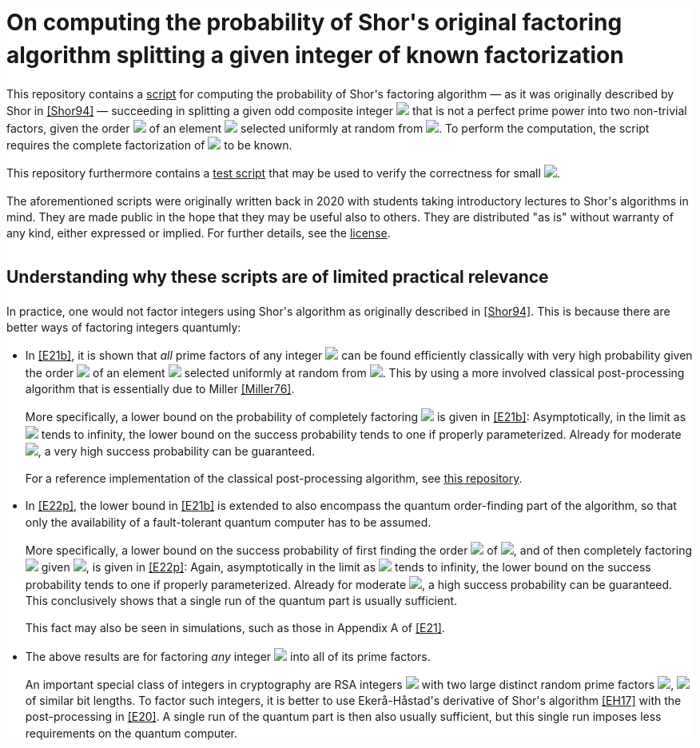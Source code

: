 # On computing the probability of Shor's original factoring algorithm splitting a given integer of known factorization
This repository contains a [script](sfa-success-probability.sage) for computing the probability of Shor's factoring algorithm — as it was originally described by Shor in [[Shor94]](https://doi.org/10.1109/SFCS.1994.365700) — succeeding in splitting a given odd composite integer <img src="https://render.githubusercontent.com/render/math?math=\color{brown}N"> that is not a perfect prime power into two non-trivial factors, given the order <img src="https://render.githubusercontent.com/render/math?math=\color{brown}r"> of an element <img src="https://render.githubusercontent.com/render/math?math=\color{brown}g"> selected uniformly at random from <img src="https://render.githubusercontent.com/render/math?math=\color{brown}\mathbb Z_N^*">.
To perform the computation, the script requires the complete factorization of <img src="https://render.githubusercontent.com/render/math?math=\color{brown}N"> to be known.

This repository furthermore contains a [test script](sfa-success-probability-test.sage) that may be used to verify the correctness for small <img src="https://render.githubusercontent.com/render/math?math=\color{brown}N">.

The aforementioned scripts were originally written back in 2020 with students taking introductory lectures to Shor's algorithms in mind.
They are made public in the hope that they may be useful also to others.
They are distributed "as is" without warranty of any kind, either expressed or implied.
For further details, see the [license](LICENSE.md).

## Understanding why these scripts are of limited practical relevance
In practice, one would not factor integers using Shor's algorithm as originally described in [[Shor94]](https://doi.org/10.1109/SFCS.1994.365700).
This is because there are better ways of factoring integers quantumly:

- In [[E21b]](https://doi.org/10.1007/s11128-021-03069-1), it is shown that <i>all</i> prime factors of any integer <img src="https://render.githubusercontent.com/render/math?math=\color{brown}N"> can be found efficiently classically with very high probability given the order <img src="https://render.githubusercontent.com/render/math?math=\color{brown}r"> of an element <img src="https://render.githubusercontent.com/render/math?math=\color{brown}g"> selected uniformly at random from <img src="https://render.githubusercontent.com/render/math?math=\color{brown}\mathbb Z_N^*">.
This by  using a more involved classical post-processing algorithm that is essentially due to Miller [[Miller76]](https://doi.org/10.1016/S0022-0000(76)80043-8).

   More specifically, a lower bound on the probability of completely factoring <img src="https://render.githubusercontent.com/render/math?math=\color{brown}N"> is given in [[E21b]](https://doi.org/10.1007/s11128-021-03069-1): Asymptotically, in the limit as <img src="https://render.githubusercontent.com/render/math?math=\color{brown}N"> tends to infinity, the lower bound on the success probability tends to one if properly parameterized.
   Already for moderate <img src="https://render.githubusercontent.com/render/math?math=\color{brown}N">, a very high success probability can be guaranteed.

   For a reference implementation of the classical post-processing algorithm, see [this repository](https://github.com/ekera/factoritall).

- In [[E22p]](https://doi.org/10.48550/arXiv.2201.07791), the lower bound in [[E21b]](https://doi.org/10.1007/s11128-021-03069-1) is extended to also encompass the quantum order-finding part of the algorithm, so that only the availability of a fault-tolerant quantum computer has to be assumed.

   More specifically, a lower bound on the success probability of first finding the order <img src="https://render.githubusercontent.com/render/math?math=\color{brown}r"> of <img src="https://render.githubusercontent.com/render/math?math=\color{brown}g">, and of then completely factoring <img src="https://render.githubusercontent.com/render/math?math=\color{brown}N"> given <img src="https://render.githubusercontent.com/render/math?math=\color{brown}r">, is given in [[E22p]](https://doi.org/10.48550/arXiv.2201.07791): Again, asymptotically in the limit as  <img src="https://render.githubusercontent.com/render/math?math=\color{brown}N"> tends to infinity, the lower bound on the success probability tends to one if properly parameterized.
   Already for moderate <img src="https://render.githubusercontent.com/render/math?math=\color{brown}N">, a high success probability can be guaranteed.
   This conclusively shows that a single run of the quantum part is usually sufficient.

   This fact may also be seen in simulations, such as those in Appendix A of [[E21]](https://doi.org/10.1515/jmc-2020-0006).

- The above results are for factoring <i>any</i> integer <img src="https://render.githubusercontent.com/render/math?math=\color{brown}N"> into all of its prime factors.

  An important special class of integers in cryptography are RSA integers <img src="https://render.githubusercontent.com/render/math?math=\color{brown}N = pq"> with two large distinct random prime factors <img src="https://render.githubusercontent.com/render/math?math=\color{brown}p">, <img src="https://render.githubusercontent.com/render/math?math=\color{brown}q"> of similar bit lengths.
  To factor such integers, it is better to use Ekerå-Håstad's derivative of Shor's algorithm [[EH17]](https://doi.org/10.1007/978-3-319-59879-6_20) with the post-processing in [[E20]](https://doi.org/10.1007/s10623-020-00783-2).
  A single run of the quantum part is then also usually sufficient, but this single run imposes less requirements on the quantum computer.
